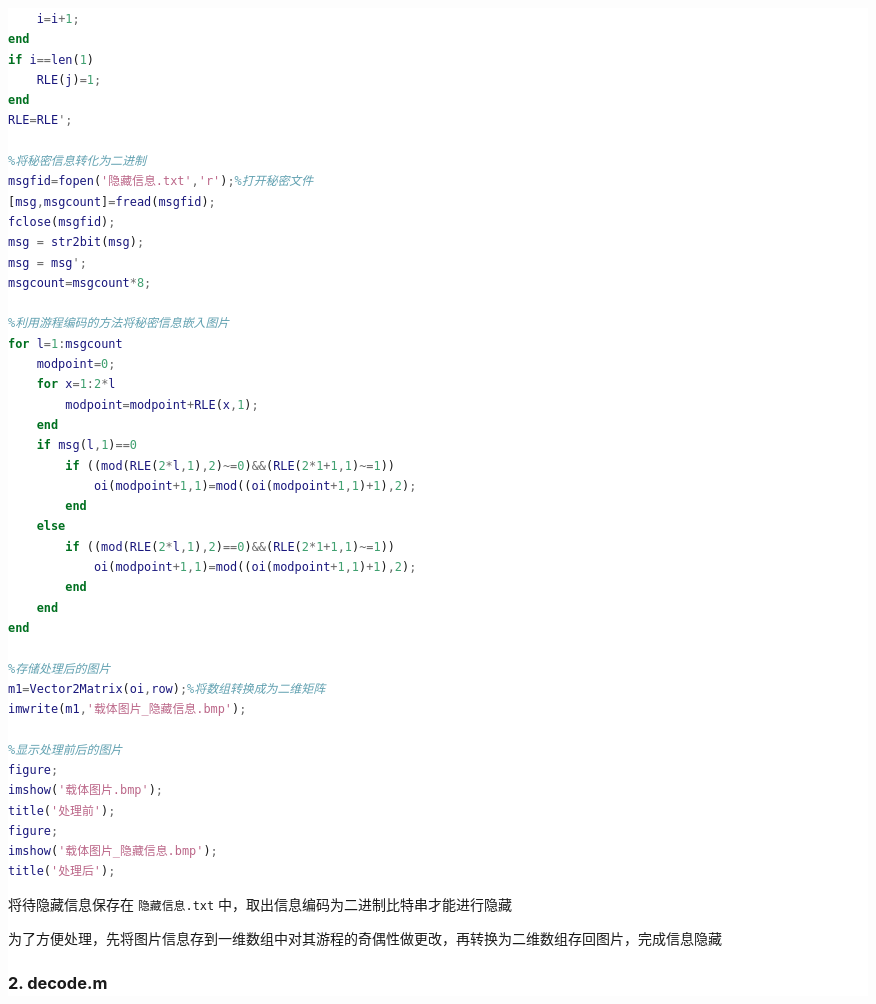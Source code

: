 ```MATLAB
    i=i+1;
end
if i==len(1)
    RLE(j)=1;
end
RLE=RLE';

%将秘密信息转化为二进制
msgfid=fopen('隐藏信息.txt','r');%打开秘密文件
[msg,msgcount]=fread(msgfid);
fclose(msgfid);
msg = str2bit(msg);
msg = msg';
msgcount=msgcount*8;

%利用游程编码的方法将秘密信息嵌入图片
for l=1:msgcount
    modpoint=0;
    for x=1:2*l
        modpoint=modpoint+RLE(x,1);
    end
    if msg(l,1)==0
        if ((mod(RLE(2*l,1),2)~=0)&&(RLE(2*1+1,1)~=1))
            oi(modpoint+1,1)=mod((oi(modpoint+1,1)+1),2);
        end
    else
        if ((mod(RLE(2*l,1),2)==0)&&(RLE(2*1+1,1)~=1))
            oi(modpoint+1,1)=mod((oi(modpoint+1,1)+1),2);
        end
    end
end

%存储处理后的图片
m1=Vector2Matrix(oi,row);%将数组转换成为二维矩阵
imwrite(m1,'载体图片_隐藏信息.bmp');

%显示处理前后的图片
figure;
imshow('载体图片.bmp');
title('处理前');
figure;
imshow('载体图片_隐藏信息.bmp');
title('处理后');
```


将待隐藏信息保存在 `隐藏信息.txt` 中，取出信息编码为二进制比特串才能进行隐藏

为了方便处理，先将图片信息存到一维数组中对其游程的奇偶性做更改，再转换为二维数组存回图片，完成信息隐藏




### **2. decode.m**
